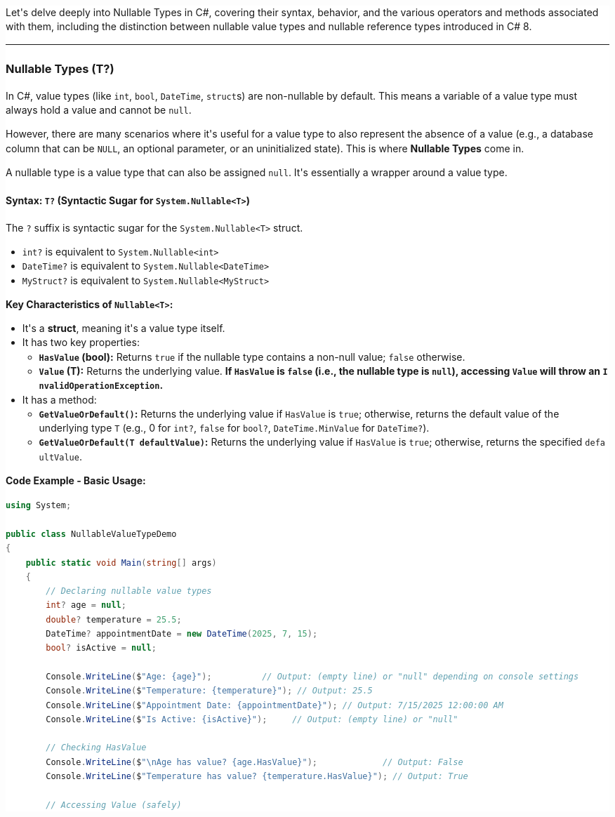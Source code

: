 Let's delve deeply into Nullable Types in C\#, covering their syntax, behavior, and the various operators and methods associated with them, including the distinction between nullable value types and nullable reference types introduced in C\# 8.

-----

### **Nullable Types (T?)**

In C\#, value types (like `int`, `bool`, `DateTime`, `struct`s) are non-nullable by default. This means a variable of a value type must always hold a value and cannot be `null`.

However, there are many scenarios where it's useful for a value type to also represent the absence of a value (e.g., a database column that can be `NULL`, an optional parameter, or an uninitialized state). This is where **Nullable Types** come in.

A nullable type is a value type that can also be assigned `null`. It's essentially a wrapper around a value type.

#### **Syntax: `T?` (Syntactic Sugar for `System.Nullable<T>`)**

The `?` suffix is syntactic sugar for the `System.Nullable<T>` struct.

  * `int?` is equivalent to `System.Nullable<int>`
  * `DateTime?` is equivalent to `System.Nullable<DateTime>`
  * `MyStruct?` is equivalent to `System.Nullable<MyStruct>`

**Key Characteristics of `Nullable<T>`:**

  * It's a **struct**, meaning it's a value type itself.
  * It has two key properties:
      * **`HasValue` (bool):** Returns `true` if the nullable type contains a non-null value; `false` otherwise.
      * **`Value` (T):** Returns the underlying value. **If `HasValue` is `false` (i.e., the nullable type is `null`), accessing `Value` will throw an `InvalidOperationException`.**
  * It has a method:
      * **`GetValueOrDefault()`:** Returns the underlying value if `HasValue` is `true`; otherwise, returns the default value of the underlying type `T` (e.g., 0 for `int?`, `false` for `bool?`, `DateTime.MinValue` for `DateTime?`).
      * **`GetValueOrDefault(T defaultValue)`:** Returns the underlying value if `HasValue` is `true`; otherwise, returns the specified `defaultValue`.

**Code Example - Basic Usage:**

```csharp
using System;

public class NullableValueTypeDemo
{
    public static void Main(string[] args)
    {
        // Declaring nullable value types
        int? age = null;
        double? temperature = 25.5;
        DateTime? appointmentDate = new DateTime(2025, 7, 15);
        bool? isActive = null;

        Console.WriteLine($"Age: {age}");          // Output: (empty line) or "null" depending on console settings
        Console.WriteLine($"Temperature: {temperature}"); // Output: 25.5
        Console.WriteLine($"Appointment Date: {appointmentDate}"); // Output: 7/15/2025 12:00:00 AM
        Console.WriteLine($"Is Active: {isActive}");     // Output: (empty line) or "null"

        // Checking HasValue
        Console.WriteLine($"\nAge has value? {age.HasValue}");             // Output: False
        Console.WriteLine($"Temperature has value? {temperature.HasValue}"); // Output: True

        // Accessing Value (safely)
```